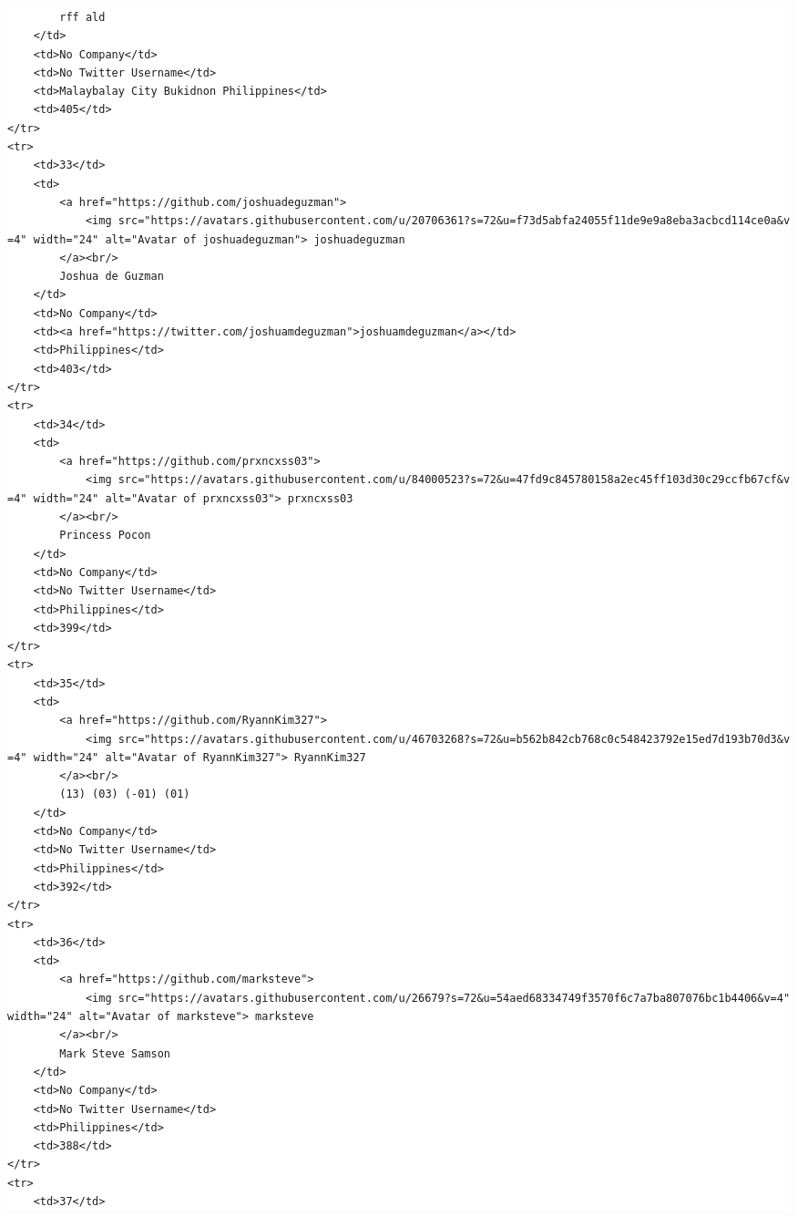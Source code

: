 			rff ald
		</td>
		<td>No Company</td>
		<td>No Twitter Username</td>
		<td>Malaybalay City Bukidnon Philippines</td>
		<td>405</td>
	</tr>
	<tr>
		<td>33</td>
		<td>
			<a href="https://github.com/joshuadeguzman">
				<img src="https://avatars.githubusercontent.com/u/20706361?s=72&u=f73d5abfa24055f11de9e9a8eba3acbcd114ce0a&v=4" width="24" alt="Avatar of joshuadeguzman"> joshuadeguzman
			</a><br/>
			Joshua de Guzman
		</td>
		<td>No Company</td>
		<td><a href="https://twitter.com/joshuamdeguzman">joshuamdeguzman</a></td>
		<td>Philippines</td>
		<td>403</td>
	</tr>
	<tr>
		<td>34</td>
		<td>
			<a href="https://github.com/prxncxss03">
				<img src="https://avatars.githubusercontent.com/u/84000523?s=72&u=47fd9c845780158a2ec45ff103d30c29ccfb67cf&v=4" width="24" alt="Avatar of prxncxss03"> prxncxss03
			</a><br/>
			Princess Pocon
		</td>
		<td>No Company</td>
		<td>No Twitter Username</td>
		<td>Philippines</td>
		<td>399</td>
	</tr>
	<tr>
		<td>35</td>
		<td>
			<a href="https://github.com/RyannKim327">
				<img src="https://avatars.githubusercontent.com/u/46703268?s=72&u=b562b842cb768c0c548423792e15ed7d193b70d3&v=4" width="24" alt="Avatar of RyannKim327"> RyannKim327
			</a><br/>
			(13) (03) (-01) (01)
		</td>
		<td>No Company</td>
		<td>No Twitter Username</td>
		<td>Philippines</td>
		<td>392</td>
	</tr>
	<tr>
		<td>36</td>
		<td>
			<a href="https://github.com/marksteve">
				<img src="https://avatars.githubusercontent.com/u/26679?s=72&u=54aed68334749f3570f6c7a7ba807076bc1b4406&v=4" width="24" alt="Avatar of marksteve"> marksteve
			</a><br/>
			Mark Steve Samson
		</td>
		<td>No Company</td>
		<td>No Twitter Username</td>
		<td>Philippines</td>
		<td>388</td>
	</tr>
	<tr>
		<td>37</td>